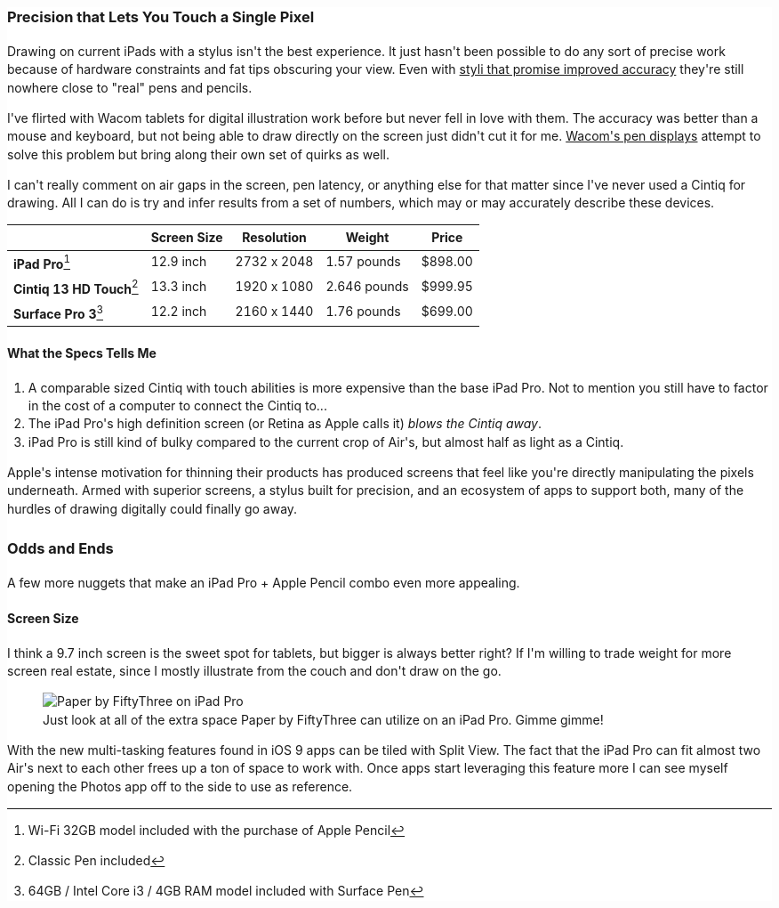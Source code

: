 ### Precision that Lets You Touch a Single Pixel

Drawing on current iPads with a stylus isn't the best experience. It just hasn't been possible to do any sort of precise work because of hardware constraints and fat tips obscuring your view. Even with [styli that promise improved accuracy](http://www.adonit.net/jot/touch/) they're still nowhere close to "real" pens and pencils.

I've flirted with Wacom tablets for digital illustration work before but never fell in love with them. The accuracy was better than a mouse and keyboard, but not being able to draw directly on the screen just didn't cut it for me. [Wacom's pen displays](http://www.wacom.com/en-es/products/pen-displays) attempt to solve this problem but bring along their own set of quirks as well.

I can't really comment on air gaps in the screen, pen latency, or anything else for that matter since I've never used a Cintiq for drawing. All I can do is try and infer results from a set of numbers, which may or may accurately describe these devices.

|                                    | Screen Size | Resolution  | Weight       | Price   |
| ---------------------------------- | ----------- | ----------- | ------------ | ------- |
| **iPad Pro**[^ipad-pro]                | 12.9 inch   | 2732 x 2048 | 1.57 pounds  | $898.00 |
| **Cintiq 13 HD Touch**[^cintiq-touch]  | 13.3 inch   | 1920 x 1080 | 2.646 pounds | $999.95 |
| **Surface Pro 3**[^surface-pro]        | 12.2 inch   | 2160 x 1440 | 1.76 pounds  | $699.00 |

[^ipad-pro]: Wi-Fi 32GB model included with the purchase of Apple Pencil
[^cintiq-touch]: Classic Pen included
[^surface-pro]: 64GB / Intel Core i3 / 4GB RAM model included with Surface Pen

#### What the Specs Tells Me

1. A comparable sized Cintiq with touch abilities is more expensive than the base iPad Pro. Not to mention you still have to factor in the cost of a computer to connect the Cintiq to...
2. The iPad Pro's high definition screen (or Retina as Apple calls it) *blows the Cintiq away*.
3. iPad Pro is still kind of bulky compared to the current crop of Air's, but almost half as light as a Cintiq.

Apple's intense motivation for thinning their products has produced screens that feel like you're directly manipulating the pixels underneath. Armed with superior screens, a stylus built for precision, and an ecosystem of apps to support both, many of the hurdles of drawing digitally could finally go away.

### Odds and Ends

A few more nuggets that make an iPad Pro + Apple Pencil combo even more appealing.

#### Screen Size

I think a 9.7 inch screen is the sweet spot for tablets, but bigger is always better right? If I'm willing to trade weight for more screen real estate, since I mostly illustrate from the couch and don't draw on the go.

<figure>
  <img src="{{ site.url }}/images/ipad-pro-paper.png" alt="Paper by FiftyThree on iPad Pro">
  <figcaption>Just look at all of the extra space Paper by FiftyThree can utilize on an iPad Pro. Gimme gimme!</figcaption>
</figure>

With the new multi-tasking features found in iOS 9 apps can be tiled with Split View. The fact that the iPad Pro can fit almost two Air's next to each other frees up a ton of space to work with. Once apps start leveraging this feature more I can see myself opening the Photos app off to the side to use as reference.


[^styli]: [Pencil by FiftyThree]({{ site.url }}{% post_url mastering-paper/2014-11-28-pencil-53-review %}), [Pogo Connect]({{ site.url}}{% post_url mastering-paper/2013-07-08-pogo-connect-smart-pen %}) (for the nib alone since the original doesn't play nice with my iPad Air 2), and [generics from Amazon](http://www.amazon.com/gp/product/B00575TN42/ref=as_li_ss_tl?ie=UTF8&camp=1789&creative=390957&creativeASIN=B00575TN42&linkCode=as2&tag=mademist-20).
[^pressure-styli]: The following Bluetooth styli are also pressure sensitive: [Wacom Intuos Creative Stylus 2](http://www.amazon.com/gp/product/B00MNGIGMS/ref=as_li_tl?ie=UTF8&camp=1789&creative=390957&creativeASIN=B00MNGIGMS&linkCode=as2&tag=mademist-20&linkId=3MSUXH5QRNRUSZBO), [Wacom Bamboo Stylus](http://www.amazon.com/gp/product/B00LZW7RS0/ref=as_li_tl?ie=UTF8&camp=1789&creative=390957&creativeASIN=B00LZW7RS0&linkCode=as2&tag=mademist-20&linkId=5NSEUCIDTRSDWORD), [Adobe Ink & Slide](http://www.amazon.com/gp/product/B00LNECVN6/ref=as_li_tl?ie=UTF8&camp=1789&creative=390957&creativeASIN=B00LNECVN6&linkCode=as2&tag=mademist-20&linkId=BYWPU37DS5KLIOVG), [Adonit Jot Touch](http://www.amazon.com/gp/product/B00KFAG64O/ref=as_li_tl?ie=UTF8&camp=1789&creative=390957&creativeASIN=B00KFAG64O&linkCode=as2&tag=mademist-20&linkId=2MWTP7IBZA6S3V5Y)
